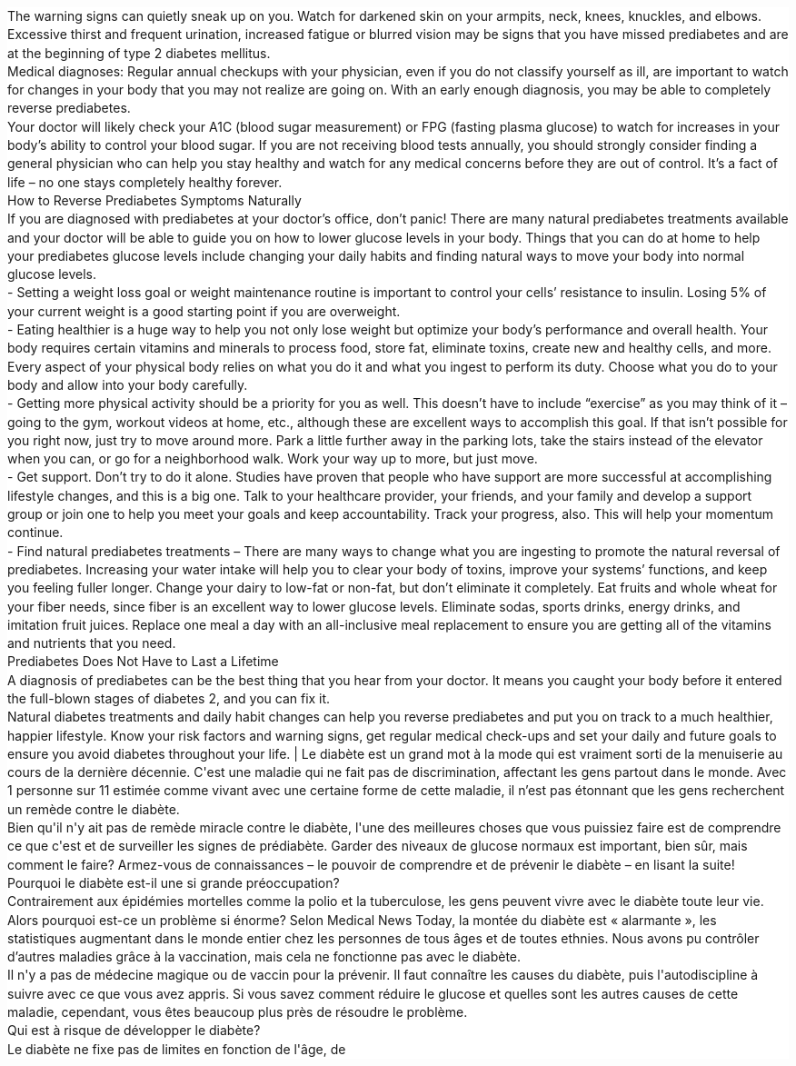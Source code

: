 The warning signs can quietly sneak up on you. Watch for darkened skin on your armpits, neck, knees, knuckles, and elbows. Excessive thirst and frequent urination, increased fatigue or blurred vision may be signs that you have missed prediabetes and are at the beginning of type 2 diabetes mellitus.<br/>Medical diagnoses: Regular annual checkups with your physician, even if you do not classify yourself as ill, are important to watch for changes in your body that you may not realize are going on. With an early enough diagnosis, you may be able to completely reverse prediabetes.<br/>Your doctor will likely check your A1C (blood sugar measurement) or FPG (fasting plasma glucose) to watch for increases in your body’s ability to control your blood sugar. If you are not receiving blood tests annually, you should strongly consider finding a general physician who can help you stay healthy and watch for any medical concerns before they are out of control. It’s a fact of life – no one stays completely healthy forever.<br/>How to Reverse Prediabetes Symptoms Naturally<br/>If you are diagnosed with prediabetes at your doctor’s office, don’t panic! There are many natural prediabetes treatments available and your doctor will be able to guide you on how to lower glucose levels in your body. Things that you can do at home to help your prediabetes glucose levels include changing your daily habits and finding natural ways to move your body into normal glucose levels.<br/>- Setting a weight loss goal or weight maintenance routine is important to control your cells’ resistance to insulin. Losing 5% of your current weight is a good starting point if you are overweight.<br/>- Eating healthier is a huge way to help you not only lose weight but optimize your body’s performance and overall health. Your body requires certain vitamins and minerals to process food, store fat, eliminate toxins, create new and healthy cells, and more. Every aspect of your physical body relies on what you do it and what you ingest to perform its duty. Choose what you do to your body and allow into your body carefully.<br/>- Getting more physical activity should be a priority for you as well. This doesn’t have to include “exercise” as you may think of it – going to the gym, workout videos at home, etc., although these are excellent ways to accomplish this goal. If that isn’t possible for you right now, just try to move around more. Park a little further away in the parking lots, take the stairs instead of the elevator when you can, or go for a neighborhood walk. Work your way up to more, but just move.<br/>- Get support. Don’t try to do it alone. Studies have proven that people who have support are more successful at accomplishing lifestyle changes, and this is a big one. Talk to your healthcare provider, your friends, and your family and develop a support group or join one to help you meet your goals and keep accountability. Track your progress, also. This will help your momentum continue.<br/>- Find natural prediabetes treatments – There are many ways to change what you are ingesting to promote the natural reversal of prediabetes. Increasing your water intake will help you to clear your body of toxins, improve your systems’ functions, and keep you feeling fuller longer. Change your dairy to low-fat or non-fat, but don’t eliminate it completely. Eat fruits and whole wheat for your fiber needs, since fiber is an excellent way to lower glucose levels. Eliminate sodas, sports drinks, energy drinks, and imitation fruit juices. Replace one meal a day with an all-inclusive meal replacement to ensure you are getting all of the vitamins and nutrients that you need.<br/>Prediabetes Does Not Have to Last a Lifetime<br/>A diagnosis of prediabetes can be the best thing that you hear from your doctor. It means you caught your body before it entered the full-blown stages of diabetes 2, and you can fix it.<br/>Natural diabetes treatments and daily habit changes can help you reverse prediabetes and put you on track to a much healthier, happier lifestyle. Know your risk factors and warning signs, get regular medical check-ups and set your daily and future goals to ensure you avoid diabetes throughout your life. | Le diabète est un grand mot à la mode qui est vraiment sorti de la menuiserie au cours de la dernière décennie. C'est une maladie qui ne fait pas de discrimination, affectant les gens partout dans le monde. Avec 1 personne sur 11 estimée comme vivant avec une certaine forme de cette maladie, il n’est pas étonnant que les gens recherchent un remède contre le diabète.<br/>Bien qu'il n'y ait pas de remède miracle contre le diabète, l'une des meilleures choses que vous puissiez faire est de comprendre ce que c'est et de surveiller les signes de prédiabète. Garder des niveaux de glucose normaux est important, bien sûr, mais comment le faire? Armez-vous de connaissances – le pouvoir de comprendre et de prévenir le diabète – en lisant la suite!<br/>Pourquoi le diabète est-il une si grande préoccupation?<br/>Contrairement aux épidémies mortelles comme la polio et la tuberculose, les gens peuvent vivre avec le diabète toute leur vie. Alors pourquoi est-ce un problème si énorme? Selon Medical News Today, la montée du diabète est « alarmante », les statistiques augmentant dans le monde entier chez les personnes de tous âges et de toutes ethnies. Nous avons pu contrôler d’autres maladies grâce à la vaccination, mais cela ne fonctionne pas avec le diabète.<br/>Il n'y a pas de médecine magique ou de vaccin pour la prévenir. Il faut connaître les causes du diabète, puis l'autodiscipline à suivre avec ce que vous avez appris. Si vous savez comment réduire le glucose et quelles sont les autres causes de cette maladie, cependant, vous êtes beaucoup plus près de résoudre le problème.<br/>Qui est à risque de développer le diabète?<br/>Le diabète ne fixe pas de limites en fonction de l'âge, de